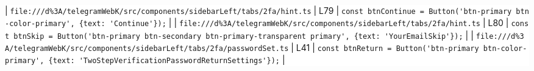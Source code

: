 | `file:///d%3A/telegramWebK/src/components/sidebarLeft/tabs/2fa/hint.ts` | L79 | `const btnContinue = Button('btn-primary btn-color-primary', {text: 'Continue'});` |
| `file:///d%3A/telegramWebK/src/components/sidebarLeft/tabs/2fa/hint.ts` | L80 | `const btnSkip = Button('btn-primary btn-secondary btn-primary-transparent primary', {text: 'YourEmailSkip'});` |
| `file:///d%3A/telegramWebK/src/components/sidebarLeft/tabs/2fa/passwordSet.ts` | L41 | `const btnReturn = Button('btn-primary btn-color-primary', {text: 'TwoStepVerificationPasswordReturnSettings'});` |
